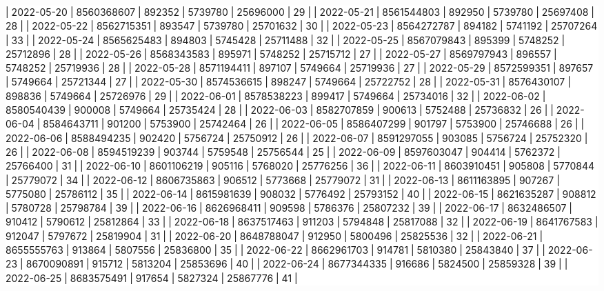| 2022-05-20 | 8560368607 | 892352 | 5739780 | 25696000 | 29 |
| 2022-05-21 | 8561544803 | 892950 | 5739780 | 25697408 | 28 |
| 2022-05-22 | 8562715351 | 893547 | 5739780 | 25701632 | 30 |
| 2022-05-23 | 8564272787 | 894182 | 5741192 | 25707264 | 33 |
| 2022-05-24 | 8565625483 | 894803 | 5745428 | 25711488 | 32 |
| 2022-05-25 | 8567079843 | 895399 | 5748252 | 25712896 | 28 |
| 2022-05-26 | 8568343583 | 895971 | 5748252 | 25715712 | 27 |
| 2022-05-27 | 8569797943 | 896557 | 5748252 | 25719936 | 28 |
| 2022-05-28 | 8571194411 | 897107 | 5749664 | 25719936 | 27 |
| 2022-05-29 | 8572599351 | 897657 | 5749664 | 25721344 | 27 |
| 2022-05-30 | 8574536615 | 898247 | 5749664 | 25722752 | 28 |
| 2022-05-31 | 8576430107 | 898836 | 5749664 | 25726976 | 29 |
| 2022-06-01 | 8578538223 | 899417 | 5749664 | 25734016 | 32 |
| 2022-06-02 | 8580540439 | 900008 | 5749664 | 25735424 | 28 |
| 2022-06-03 | 8582707859 | 900613 | 5752488 | 25736832 | 26 |
| 2022-06-04 | 8584643711 | 901200 | 5753900 | 25742464 | 26 |
| 2022-06-05 | 8586407299 | 901797 | 5753900 | 25746688 | 26 |
| 2022-06-06 | 8588494235 | 902420 | 5756724 | 25750912 | 26 |
| 2022-06-07 | 8591297055 | 903085 | 5756724 | 25752320 | 26 |
| 2022-06-08 | 8594519239 | 903744 | 5759548 | 25756544 | 25 |
| 2022-06-09 | 8597603047 | 904414 | 5762372 | 25766400 | 31 |
| 2022-06-10 | 8601106219 | 905116 | 5768020 | 25776256 | 36 |
| 2022-06-11 | 8603910451 | 905808 | 5770844 | 25779072 | 34 |
| 2022-06-12 | 8606735863 | 906512 | 5773668 | 25779072 | 31 |
| 2022-06-13 | 8611163895 | 907267 | 5775080 | 25786112 | 35 |
| 2022-06-14 | 8615981639 | 908032 | 5776492 | 25793152 | 40 |
| 2022-06-15 | 8621635287 | 908812 | 5780728 | 25798784 | 39 |
| 2022-06-16 | 8626968411 | 909598 | 5786376 | 25807232 | 39 |
| 2022-06-17 | 8632486507 | 910412 | 5790612 | 25812864 | 33 |
| 2022-06-18 | 8637517463 | 911203 | 5794848 | 25817088 | 32 |
| 2022-06-19 | 8641767583 | 912047 | 5797672 | 25819904 | 31 |
| 2022-06-20 | 8648788047 | 912950 | 5800496 | 25825536 | 32 |
| 2022-06-21 | 8655555763 | 913864 | 5807556 | 25836800 | 35 |
| 2022-06-22 | 8662961703 | 914781 | 5810380 | 25843840 | 37 |
| 2022-06-23 | 8670090891 | 915712 | 5813204 | 25853696 | 40 |
| 2022-06-24 | 8677344335 | 916686 | 5824500 | 25859328 | 39 |
| 2022-06-25 | 8683575491 | 917654 | 5827324 | 25867776 | 41 |